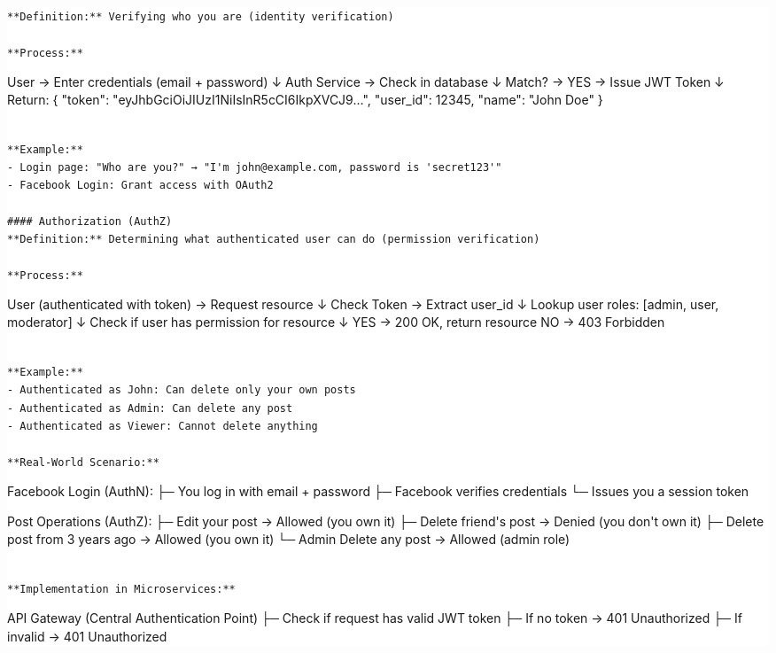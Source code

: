 ```
**Definition:** Verifying who you are (identity verification)

**Process:**
```
User → Enter credentials (email + password)
    ↓
Auth Service → Check in database
    ↓
Match? → YES → Issue JWT Token
    ↓
Return: {
  "token": "eyJhbGciOiJIUzI1NiIsInR5cCI6IkpXVCJ9...",
  "user_id": 12345,
  "name": "John Doe"
}
```

**Example:**
- Login page: "Who are you?" → "I'm john@example.com, password is 'secret123'"
- Facebook Login: Grant access with OAuth2

#### Authorization (AuthZ)
**Definition:** Determining what authenticated user can do (permission verification)

**Process:**
```
User (authenticated with token) → Request resource
    ↓
Check Token → Extract user_id
    ↓
Lookup user roles: [admin, user, moderator]
    ↓
Check if user has permission for resource
    ↓
YES → 200 OK, return resource
NO  → 403 Forbidden
```

**Example:**
- Authenticated as John: Can delete only your own posts
- Authenticated as Admin: Can delete any post
- Authenticated as Viewer: Cannot delete anything

**Real-World Scenario:**

```
Facebook Login (AuthN):
├─ You log in with email + password
├─ Facebook verifies credentials
└─ Issues you a session token

Post Operations (AuthZ):
├─ Edit your post → Allowed (you own it)
├─ Delete friend's post → Denied (you don't own it)
├─ Delete post from 3 years ago → Allowed (you own it)
└─ Admin Delete any post → Allowed (admin role)
```

**Implementation in Microservices:**

```
API Gateway (Central Authentication Point)
    ├─ Check if request has valid JWT token
    ├─ If no token → 401 Unauthorized
    ├─ If invalid → 401 Unauthorized